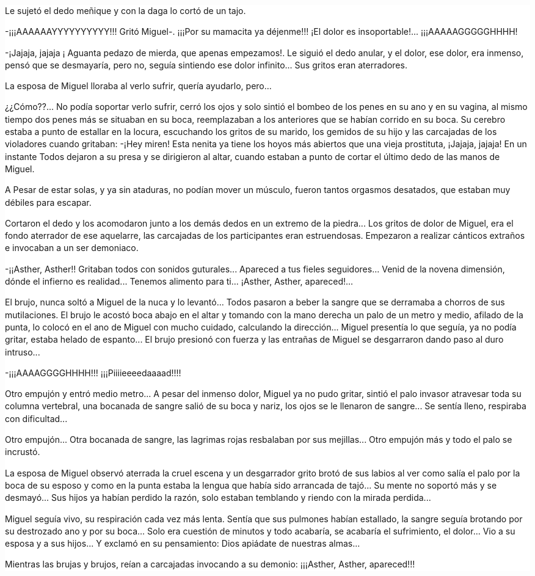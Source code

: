 Le sujetó el dedo meñique y con la daga lo cortó de un tajo.

-¡¡¡AAAAAAYYYYYYYYYY!!! Gritó Miguel-. ¡¡¡Por su mamacita ya déjenme!!! ¡El dolor es insoportable!... ¡¡¡AAAAAGGGGGHHHH!

-¡Jajaja, jajaja ¡ Aguanta pedazo de mierda, que apenas empezamos!. Le siguió el dedo anular, y el dolor, ese dolor, era inmenso, pensó que se desmayaría, pero no, seguía sintiendo ese dolor infinito... Sus gritos eran aterradores.

La esposa de Miguel lloraba al verlo sufrir, quería ayudarlo, pero...

¿¿Cómo??... No podía soportar verlo sufrir, cerró los ojos y solo sintió el bombeo de los penes en su ano y en su vagina, al mismo tiempo dos penes más se situaban en su boca, reemplazaban a los anteriores que se habían corrido en su boca. Su cerebro estaba a punto de estallar en la locura, escuchando los gritos de su marido, los gemidos de su hijo y las carcajadas de los violadores cuando gritaban: -¡Hey miren! Esta nenita ya tiene los hoyos más abiertos que una vieja prostituta, ¡Jajaja, jajaja! En un instante Todos dejaron a su presa y se dirigieron al altar, cuando estaban a punto de cortar el último dedo de las manos de Miguel.

A Pesar de estar solas, y ya sin ataduras, no podían mover un músculo, fueron tantos orgasmos desatados, que estaban muy débiles para escapar.

Cortaron el dedo y los acomodaron junto a los demás dedos en un extremo de la piedra... Los gritos de dolor de Miguel, era el fondo aterrador de ese aquelarre, las carcajadas de los participantes eran estruendosas. Empezaron a realizar cánticos extraños e invocaban a un ser demoniaco.

-¡¡Asther, Asther!! Gritaban todos con sonidos guturales... Apareced a tus fieles seguidores... Venid de la novena dimensión, dónde el infierno es realidad... Tenemos alimento para ti... ¡Asther, Asther, apareced!...

El brujo, nunca soltó a Miguel de la nuca y lo levantó... Todos pasaron a beber la sangre que se derramaba a chorros de sus mutilaciones. El brujo le acostó boca abajo en el altar y tomando con la mano derecha un palo de un metro y medio, afilado de la punta, lo colocó en el ano de Miguel con mucho cuidado, calculando la dirección... Miguel presentía lo que seguía, ya no podía gritar, estaba helado de espanto... El brujo presionó con fuerza y las entrañas de Miguel se desgarraron dando paso al duro intruso...

-¡¡¡AAAAGGGGHHHH!!! ¡¡¡Piiiieeeedaaaad!!!!

Otro empujón y entró medio metro... A pesar del inmenso dolor, Miguel ya no pudo gritar, sintió el palo invasor atravesar toda su columna vertebral, una bocanada de sangre salió de su boca y nariz, los ojos se le llenaron de sangre... Se sentía lleno, respiraba con dificultad...

Otro empujón... Otra bocanada de sangre, las lagrimas rojas resbalaban por sus mejillas... Otro empujón más y todo el palo se incrustó.

La esposa de Miguel observó aterrada la cruel escena y un desgarrador grito brotó de sus labios al ver como salía el palo por la boca de su esposo y como en la punta estaba la lengua que había sido arrancada de tajó... Su mente no soportó más y se desmayó... Sus hijos ya habían perdido la razón, solo estaban temblando y riendo con la mirada perdida...

Miguel seguía vivo, su respiración cada vez más lenta. Sentía que sus pulmones habían estallado, la sangre seguía brotando por su destrozado ano y por su boca... Solo era cuestión de minutos y todo acabaría, se acabaría el sufrimiento, el dolor... Vio a su esposa y a sus hijos... Y exclamó en su pensamiento: Dios apiádate de nuestras almas...

Mientras las brujas y brujos, reían a carcajadas invocando a su demonio: ¡¡¡Asther, Asther, apareced!!!
